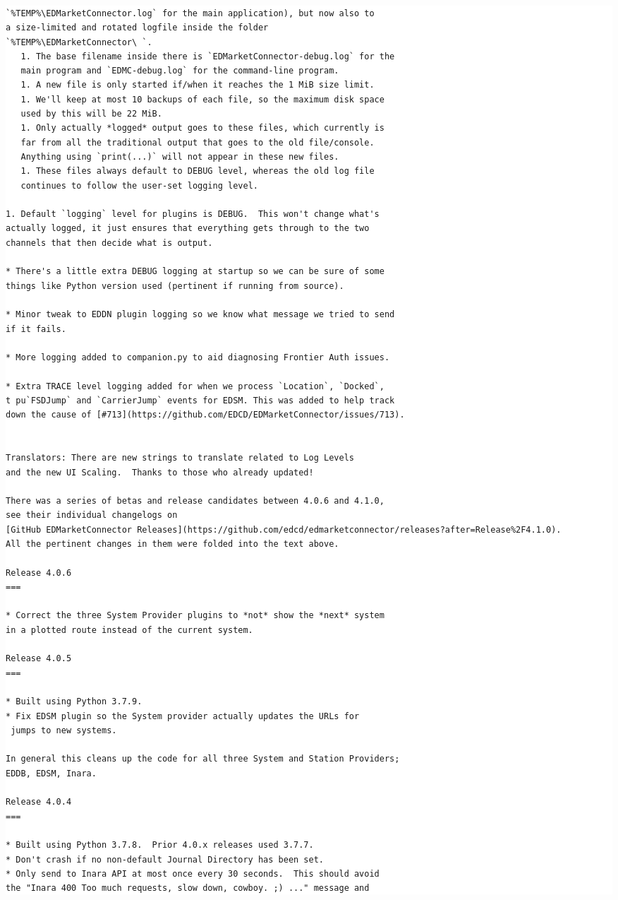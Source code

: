   ```
  `%TEMP%\EDMarketConnector.log` for the main application), but now also to
  a size-limited and rotated logfile inside the folder
  `%TEMP%\EDMarketConnector\ `.
     1. The base filename inside there is `EDMarketConnector-debug.log` for the
     main program and `EDMC-debug.log` for the command-line program.
     1. A new file is only started if/when it reaches the 1 MiB size limit.
     1. We'll keep at most 10 backups of each file, so the maximum disk space
     used by this will be 22 MiB.
     1. Only actually *logged* output goes to these files, which currently is
     far from all the traditional output that goes to the old file/console.
     Anything using `print(...)` will not appear in these new files.
     1. These files always default to DEBUG level, whereas the old log file
     continues to follow the user-set logging level.
   
  1. Default `logging` level for plugins is DEBUG.  This won't change what's
  actually logged, it just ensures that everything gets through to the two
  channels that then decide what is output.

* There's a little extra DEBUG logging at startup so we can be sure of some
  things like Python version used (pertinent if running from source).

* Minor tweak to EDDN plugin logging so we know what message we tried to send
  if it fails.
  
* More logging added to companion.py to aid diagnosing Frontier Auth issues.

* Extra TRACE level logging added for when we process `Location`, `Docked`,
 t pu`FSDJump` and `CarrierJump` events for EDSM. This was added to help track
  down the cause of [#713](https://github.com/EDCD/EDMarketConnector/issues/713).
   

Translators: There are new strings to translate related to Log Levels
and the new UI Scaling.  Thanks to those who already updated!

There was a series of betas and release candidates between 4.0.6 and 4.1.0,
see their individual changelogs on
[GitHub EDMarketConnector Releases](https://github.com/edcd/edmarketconnector/releases?after=Release%2F4.1.0).
All the pertinent changes in them were folded into the text above.

Release 4.0.6
===

 * Correct the three System Provider plugins to *not* show the *next* system
  in a plotted route instead of the current system.
   
Release 4.0.5
===

 * Built using Python 3.7.9.
 * Fix EDSM plugin so the System provider actually updates the URLs for
   jumps to new systems.
   
 In general this cleans up the code for all three System and Station Providers;
 EDDB, EDSM, Inara.

Release 4.0.4
===

 * Built using Python 3.7.8.  Prior 4.0.x releases used 3.7.7.
 * Don't crash if no non-default Journal Directory has been set.
 * Only send to Inara API at most once every 30 seconds.  This should avoid
 the "Inara 400 Too much requests, slow down, cowboy. ;) ..." message and
  ```